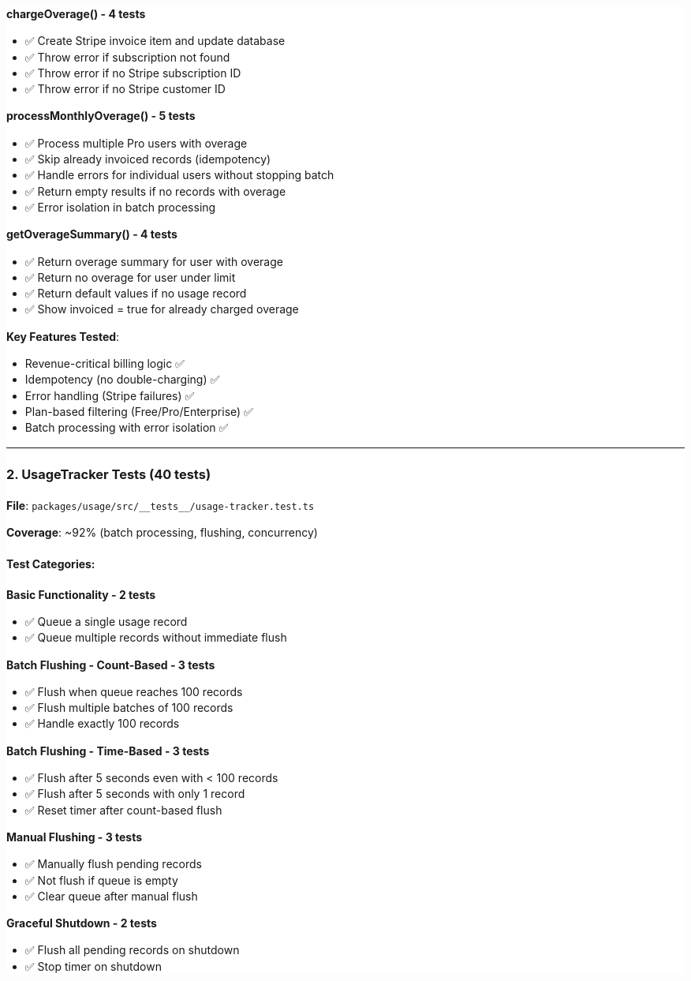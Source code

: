 **chargeOverage() - 4 tests**
- ✅ Create Stripe invoice item and update database
- ✅ Throw error if subscription not found
- ✅ Throw error if no Stripe subscription ID
- ✅ Throw error if no Stripe customer ID

**processMonthlyOverage() - 5 tests**
- ✅ Process multiple Pro users with overage
- ✅ Skip already invoiced records (idempotency)
- ✅ Handle errors for individual users without stopping batch
- ✅ Return empty results if no records with overage
- ✅ Error isolation in batch processing

**getOverageSummary() - 4 tests**
- ✅ Return overage summary for user with overage
- ✅ Return no overage for user under limit
- ✅ Return default values if no usage record
- ✅ Show invoiced = true for already charged overage

**Key Features Tested**:
- Revenue-critical billing logic ✅
- Idempotency (no double-charging) ✅
- Error handling (Stripe failures) ✅
- Plan-based filtering (Free/Pro/Enterprise) ✅
- Batch processing with error isolation ✅

---

### 2. UsageTracker Tests (40 tests)

**File**: `packages/usage/src/__tests__/usage-tracker.test.ts`

**Coverage**: ~92% (batch processing, flushing, concurrency)

#### Test Categories:

**Basic Functionality - 2 tests**
- ✅ Queue a single usage record
- ✅ Queue multiple records without immediate flush

**Batch Flushing - Count-Based - 3 tests**
- ✅ Flush when queue reaches 100 records
- ✅ Flush multiple batches of 100 records
- ✅ Handle exactly 100 records

**Batch Flushing - Time-Based - 3 tests**
- ✅ Flush after 5 seconds even with < 100 records
- ✅ Flush after 5 seconds with only 1 record
- ✅ Reset timer after count-based flush

**Manual Flushing - 3 tests**
- ✅ Manually flush pending records
- ✅ Not flush if queue is empty
- ✅ Clear queue after manual flush

**Graceful Shutdown - 2 tests**
- ✅ Flush all pending records on shutdown
- ✅ Stop timer on shutdown
